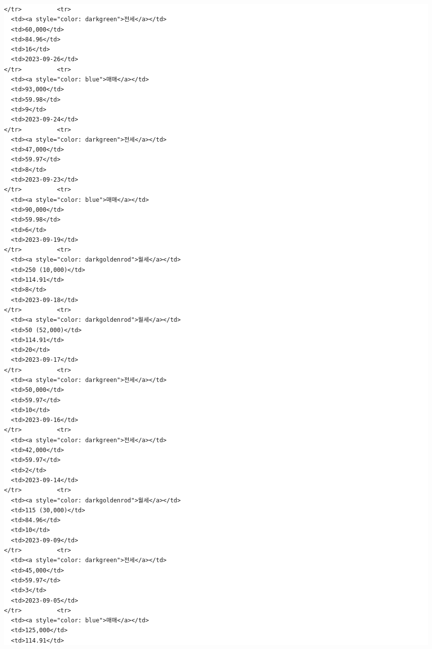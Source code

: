     </tr>          <tr>
      <td><a style="color: darkgreen">전세</a></td>
      <td>60,000</td>
      <td>84.96</td>
      <td>16</td>
      <td>2023-09-26</td>
    </tr>          <tr>
      <td><a style="color: blue">매매</a></td>
      <td>93,000</td>
      <td>59.98</td>
      <td>9</td>
      <td>2023-09-24</td>
    </tr>          <tr>
      <td><a style="color: darkgreen">전세</a></td>
      <td>47,000</td>
      <td>59.97</td>
      <td>8</td>
      <td>2023-09-23</td>
    </tr>          <tr>
      <td><a style="color: blue">매매</a></td>
      <td>90,000</td>
      <td>59.98</td>
      <td>6</td>
      <td>2023-09-19</td>
    </tr>          <tr>
      <td><a style="color: darkgoldenrod">월세</a></td>
      <td>250 (10,000)</td>
      <td>114.91</td>
      <td>8</td>
      <td>2023-09-18</td>
    </tr>          <tr>
      <td><a style="color: darkgoldenrod">월세</a></td>
      <td>50 (52,000)</td>
      <td>114.91</td>
      <td>20</td>
      <td>2023-09-17</td>
    </tr>          <tr>
      <td><a style="color: darkgreen">전세</a></td>
      <td>50,000</td>
      <td>59.97</td>
      <td>10</td>
      <td>2023-09-16</td>
    </tr>          <tr>
      <td><a style="color: darkgreen">전세</a></td>
      <td>42,000</td>
      <td>59.97</td>
      <td>2</td>
      <td>2023-09-14</td>
    </tr>          <tr>
      <td><a style="color: darkgoldenrod">월세</a></td>
      <td>115 (30,000)</td>
      <td>84.96</td>
      <td>10</td>
      <td>2023-09-09</td>
    </tr>          <tr>
      <td><a style="color: darkgreen">전세</a></td>
      <td>45,000</td>
      <td>59.97</td>
      <td>3</td>
      <td>2023-09-05</td>
    </tr>          <tr>
      <td><a style="color: blue">매매</a></td>
      <td>125,000</td>
      <td>114.91</td>